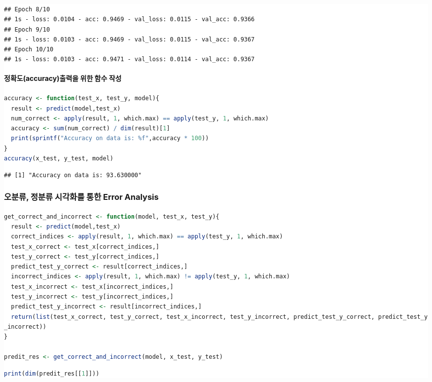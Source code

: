     ## Epoch 8/10
    ## 1s - loss: 0.0104 - acc: 0.9469 - val_loss: 0.0115 - val_acc: 0.9366
    ## Epoch 9/10
    ## 1s - loss: 0.0103 - acc: 0.9469 - val_loss: 0.0115 - val_acc: 0.9367
    ## Epoch 10/10
    ## 1s - loss: 0.0103 - acc: 0.9471 - val_loss: 0.0114 - val_acc: 0.9367

#### 정확도(accuracy)출력을 위한 함수 작성

``` r
accuracy <- function(test_x, test_y, model){
  result <- predict(model,test_x)
  num_correct <- apply(result, 1, which.max) == apply(test_y, 1, which.max)
  accuracy <- sum(num_correct) / dim(result)[1]
  print(sprintf("Accuracy on data is: %f",accuracy * 100))
}
accuracy(x_test, y_test, model)
```

    ## [1] "Accuracy on data is: 93.630000"

### 오분류, 정분류 시각화를 통한 Error Analysis

``` r
get_correct_and_incorrect <- function(model, test_x, test_y){
  result <- predict(model,test_x)
  correct_indices <- apply(result, 1, which.max) == apply(test_y, 1, which.max)
  test_x_correct <- test_x[correct_indices,]
  test_y_correct <- test_y[correct_indices,]
  predict_test_y_correct <- result[correct_indices,]
  incorrect_indices <- apply(result, 1, which.max) != apply(test_y, 1, which.max)
  test_x_incorrect <- test_x[incorrect_indices,]
  test_y_incorrect <- test_y[incorrect_indices,]
  predict_test_y_incorrect <- result[incorrect_indices,]
  return(list(test_x_correct, test_y_correct, test_x_incorrect, test_y_incorrect, predict_test_y_correct, predict_test_y_incorrect))
}

predit_res <- get_correct_and_incorrect(model, x_test, y_test)
```

``` r
print(dim(predit_res[[1]]))
```
